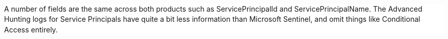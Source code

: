 A number of fields are the same across both products such as ServicePrincipalId and ServicePrincipalName. The Advanced Hunting logs for Service Principals have quite a bit less information than Microsoft Sentinel, and omit things like Conditional Access entirely.